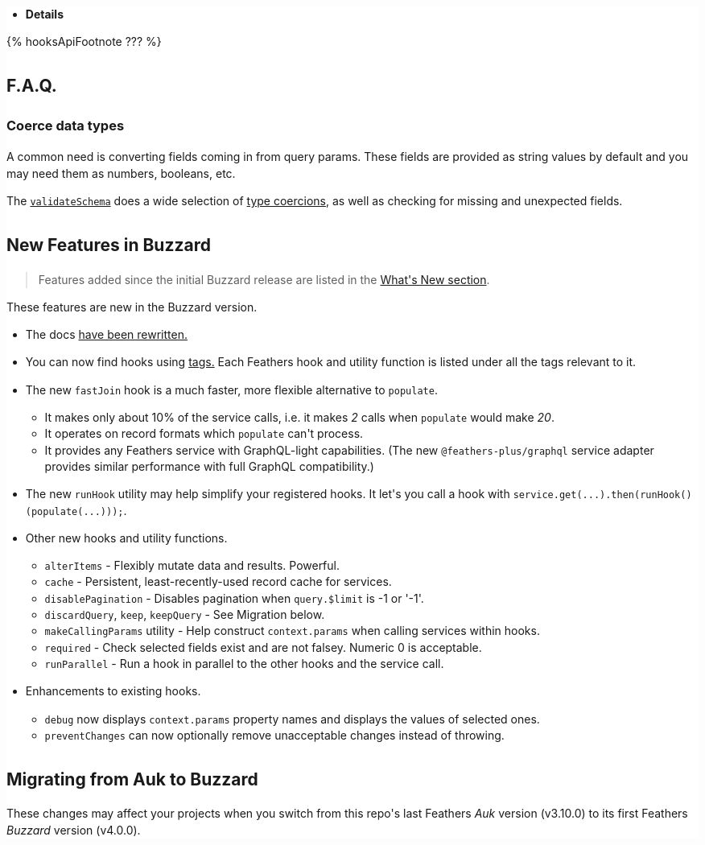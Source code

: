 - **Details**

{% hooksApiFootnote ??? %}



## F.A.Q.


<h3 id="coerce">Coerce data types</h3>

 A common need is converting fields coming in from query params.  These fields are provided as string values by default and you may need them as numbers, booleans, etc.
   
 The [`validateSchema`](#validateSchema) does a wide selection of [type coercions](https://github.com/epoberezkin/ajv/blob/master/COERCION.md), as well as checking for missing and unexpected fields.


## New Features in Buzzard

> Features added since the initial Buzzard release are listed in the [What's New section](#whats-new).

These features are new in the Buzzard version.

  - The docs [have been rewritten.](https://feathers-plus.github.io/v1/feathers-hooks-common)
  
  - You can now find hooks using [tags.](#Find-Hooks-using-Tags) Each Feathers hook and utility function is listed under all the tags relevant to it.
  
  - The new `fastJoin` hook is a much faster, more flexible alternative to `populate`.
    - It makes only about 10% of the service calls, i.e. it makes *2* calls when `populate` would make *20*.
    - It operates on record formats which `populate` can't process.
    - It provides any Feathers service with GraphQL-light capabilities. (The new `@feathers-plus/graphql` service adapter provides similar performance with full GraphQL compatibility.) 
    
  - The new `runHook` utility may help simplify your registered hooks. It let's you call a hook with `service.get(...).then(runHook()(populate(...)));`.
  
  - Other new hooks and utility functions.
    - `alterItems` - Flexibly mutate data and results. Powerful.
    - `cache` - Persistent, least-recently-used record cache for services.
    - `disablePagination` - Disables pagination when `query.$limit` is -1 or '-1'.
    - `discardQuery`, `keep`, `keepQuery` - See Migration below.
    - `makeCallingParams` utility - Help construct `context.params` when calling services within hooks.
    - `required` - Check selected fields exist and are not falsey. Numeric 0 is acceptable.
    - `runParallel` - Run a hook in parallel to the other hooks and the service call.
  
  - Enhancements to existing hooks.
    - `debug` now displays `context.params` property names and displays the values of selected ones.
    - `preventChanges` can now optionally remove unacceptable changes instead of throwing.
    

## Migrating from Auk to Buzzard

These changes may affect your projects when you switch from this repo's last Feathers *Auk* version (v3.10.0) to its first Feathers *Buzzard* version (v4.0.0).
  